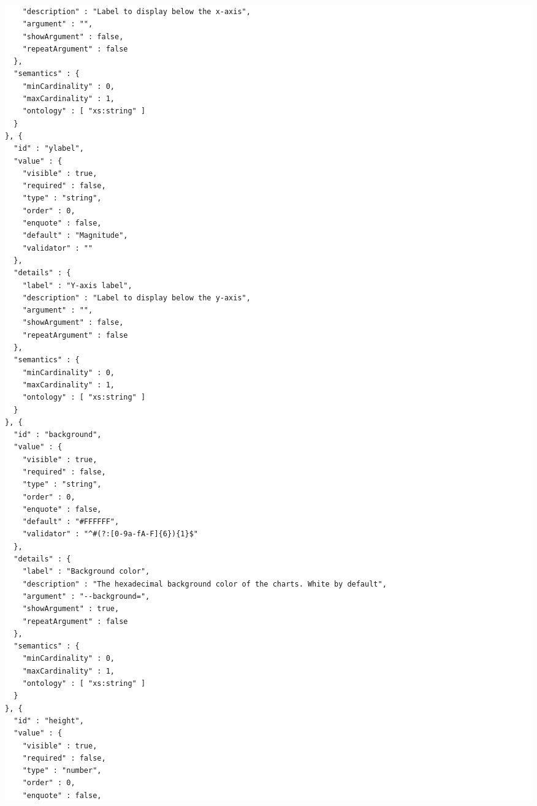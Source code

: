         "description" : "Label to display below the x-axis",
        "argument" : "",
        "showArgument" : false,
        "repeatArgument" : false
      },
      "semantics" : {
        "minCardinality" : 0,
        "maxCardinality" : 1,
        "ontology" : [ "xs:string" ]
      }
    }, {
      "id" : "ylabel",
      "value" : {
        "visible" : true,
        "required" : false,
        "type" : "string",
        "order" : 0,
        "enquote" : false,
        "default" : "Magnitude",
        "validator" : ""
      },
      "details" : {
        "label" : "Y-axis label",
        "description" : "Label to display below the y-axis",
        "argument" : "",
        "showArgument" : false,
        "repeatArgument" : false
      },
      "semantics" : {
        "minCardinality" : 0,
        "maxCardinality" : 1,
        "ontology" : [ "xs:string" ]
      }
    }, {
      "id" : "background",
      "value" : {
        "visible" : true,
        "required" : false,
        "type" : "string",
        "order" : 0,
        "enquote" : false,
        "default" : "#FFFFFF",
        "validator" : "^#(?:[0-9a-fA-F]{6}){1}$"
      },
      "details" : {
        "label" : "Background color",
        "description" : "The hexadecimal background color of the charts. White by default",
        "argument" : "--background=",
        "showArgument" : true,
        "repeatArgument" : false
      },
      "semantics" : {
        "minCardinality" : 0,
        "maxCardinality" : 1,
        "ontology" : [ "xs:string" ]
      }
    }, {
      "id" : "height",
      "value" : {
        "visible" : true,
        "required" : false,
        "type" : "number",
        "order" : 0,
        "enquote" : false,